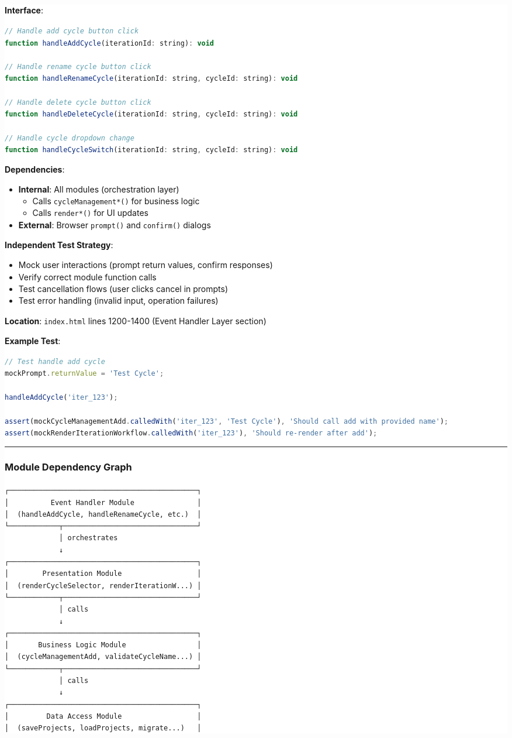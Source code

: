 **Interface**:
```javascript
// Handle add cycle button click
function handleAddCycle(iterationId: string): void

// Handle rename cycle button click
function handleRenameCycle(iterationId: string, cycleId: string): void

// Handle delete cycle button click
function handleDeleteCycle(iterationId: string, cycleId: string): void

// Handle cycle dropdown change
function handleCycleSwitch(iterationId: string, cycleId: string): void
```

**Dependencies**:
- **Internal**: All modules (orchestration layer)
  - Calls `cycleManagement*()` for business logic
  - Calls `render*()` for UI updates
- **External**: Browser `prompt()` and `confirm()` dialogs

**Independent Test Strategy**:
- Mock user interactions (prompt return values, confirm responses)
- Verify correct module function calls
- Test cancellation flows (user clicks cancel in prompts)
- Test error handling (invalid input, operation failures)

**Location**: `index.html` lines 1200-1400 (Event Handler Layer section)

**Example Test**:
```javascript
// Test handle add cycle
mockPrompt.returnValue = 'Test Cycle';

handleAddCycle('iter_123');

assert(mockCycleManagementAdd.calledWith('iter_123', 'Test Cycle'), 'Should call add with provided name');
assert(mockRenderIterationWorkflow.calledWith('iter_123'), 'Should re-render after add');
```

---

### Module Dependency Graph

```
┌─────────────────────────────────────────────┐
│          Event Handler Module               │
│  (handleAddCycle, handleRenameCycle, etc.)  │
└────────────┬────────────────────────────────┘
             │ orchestrates
             ↓
┌─────────────────────────────────────────────┐
│        Presentation Module                  │
│  (renderCycleSelector, renderIterationW...) │
└────────────┬────────────────────────────────┘
             │ calls
             ↓
┌─────────────────────────────────────────────┐
│       Business Logic Module                 │
│  (cycleManagementAdd, validateCycleName...) │
└────────────┬────────────────────────────────┘
             │ calls
             ↓
┌─────────────────────────────────────────────┐
│         Data Access Module                  │
│  (saveProjects, loadProjects, migrate...)   │
```